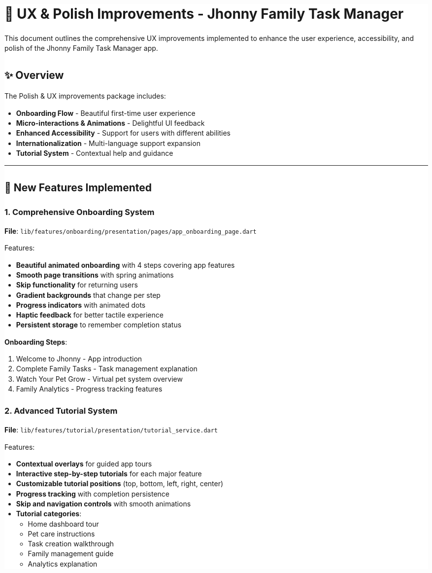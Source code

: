 # 🎨 UX & Polish Improvements - Jhonny Family Task Manager

This document outlines the comprehensive UX improvements implemented to enhance the user experience, accessibility, and polish of the Jhonny Family Task Manager app.

## ✨ Overview

The Polish & UX improvements package includes:
- **Onboarding Flow** - Beautiful first-time user experience
- **Micro-interactions & Animations** - Delightful UI feedback
- **Enhanced Accessibility** - Support for users with different abilities
- **Internationalization** - Multi-language support expansion
- **Tutorial System** - Contextual help and guidance

---

## 🚀 New Features Implemented

### 1. Comprehensive Onboarding System

**File**: `lib/features/onboarding/presentation/pages/app_onboarding_page.dart`

Features:
- **Beautiful animated onboarding** with 4 steps covering app features
- **Smooth page transitions** with spring animations
- **Skip functionality** for returning users
- **Gradient backgrounds** that change per step
- **Progress indicators** with animated dots
- **Haptic feedback** for better tactile experience
- **Persistent storage** to remember completion status

**Onboarding Steps**:
1. Welcome to Jhonny - App introduction
2. Complete Family Tasks - Task management explanation  
3. Watch Your Pet Grow - Virtual pet system overview
4. Family Analytics - Progress tracking features

### 2. Advanced Tutorial System

**File**: `lib/features/tutorial/presentation/tutorial_service.dart`

Features:
- **Contextual overlays** for guided app tours
- **Interactive step-by-step tutorials** for each major feature
- **Customizable tutorial positions** (top, bottom, left, right, center)
- **Progress tracking** with completion persistence
- **Skip and navigation controls** with smooth animations
- **Tutorial categories**:
  - Home dashboard tour
  - Pet care instructions
  - Task creation walkthrough
  - Family management guide
  - Analytics explanation
